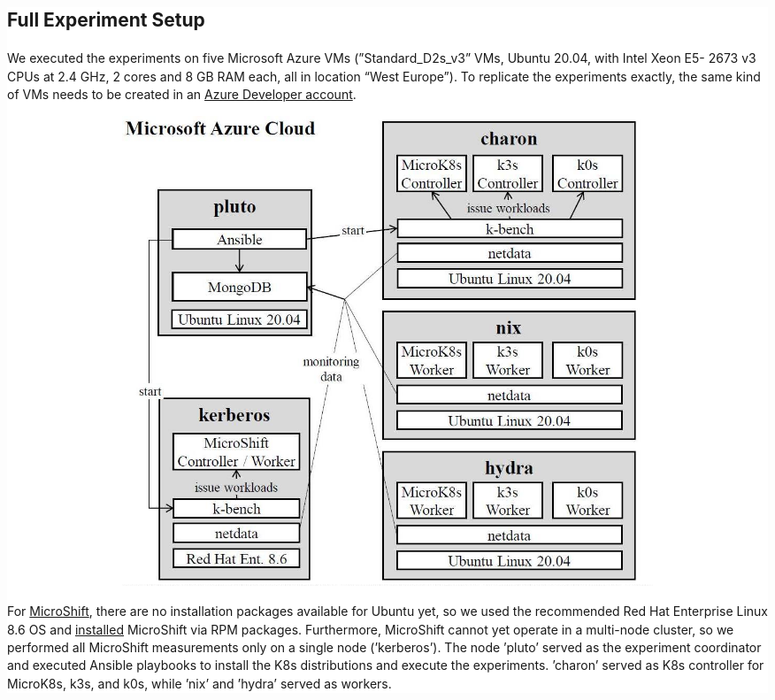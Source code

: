 ## Full Experiment Setup
We executed the experiments on five Microsoft Azure VMs (”Standard_D2s_v3” VMs, Ubuntu 20.04,  with Intel Xeon E5- 2673 v3 CPUs at 2.4 GHz, 2 cores and 8 GB RAM each, all in location “West Europe”). To replicate the experiments exactly, the same kind of VMs needs to be created in an [Azure Developer account](https://portal.azure.com/#home).

<p style="text-align:center;"><img src="experiment-setup.jpg" alt="drawing" width="600" class="center"/></p>

For [MicroShift](https://microshift.io/), there are no installation packages available for Ubuntu yet, so we used the recommended Red Hat Enterprise Linux 8.6 OS and [installed](https://microshift.io/docs/getting-started/) MicroShift via RPM packages. Furthermore, MicroShift cannot yet operate in a multi-node cluster, so we performed all MicroShift measurements only on a single node (’kerberos’). The node ’pluto’ served as the experiment coordinator and executed Ansible playbooks to install the K8s distributions and execute the experiments. ’charon’ served as K8s controller for MicroK8s, k3s, and k0s, while ’nix’ and ’hydra’ served as workers. 
